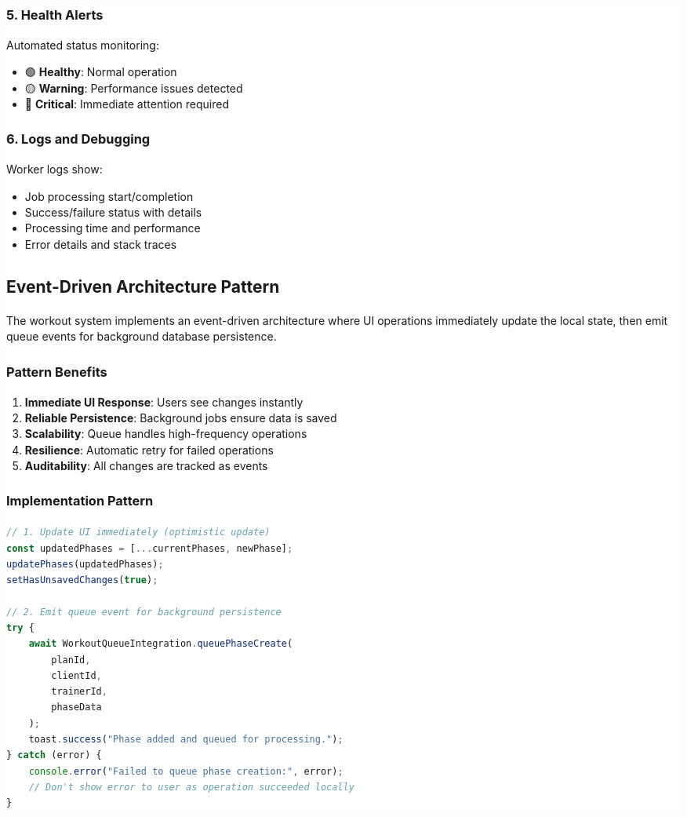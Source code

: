 ### 5. Health Alerts

Automated status monitoring:

-   🟢 **Healthy**: Normal operation
-   🟡 **Warning**: Performance issues detected
-   🔴 **Critical**: Immediate attention required

### 6. Logs and Debugging

Worker logs show:

-   Job processing start/completion
-   Success/failure status with details
-   Processing time and performance
-   Error details and stack traces

## Event-Driven Architecture Pattern

The workout system implements an event-driven architecture where UI operations immediately update the local state, then emit queue events for background database persistence.

### Pattern Benefits

1. **Immediate UI Response**: Users see changes instantly
2. **Reliable Persistence**: Background jobs ensure data is saved
3. **Scalability**: Queue handles high-frequency operations
4. **Resilience**: Automatic retry for failed operations
5. **Auditability**: All changes are tracked as events

### Implementation Pattern

```typescript
// 1. Update UI immediately (optimistic update)
const updatedPhases = [...currentPhases, newPhase];
updatePhases(updatedPhases);
setHasUnsavedChanges(true);

// 2. Emit queue event for background persistence
try {
    await WorkoutQueueIntegration.queuePhaseCreate(
        planId,
        clientId,
        trainerId,
        phaseData
    );
    toast.success("Phase added and queued for processing.");
} catch (error) {
    console.error("Failed to queue phase creation:", error);
    // Don't show error to user as operation succeeded locally
}
```
